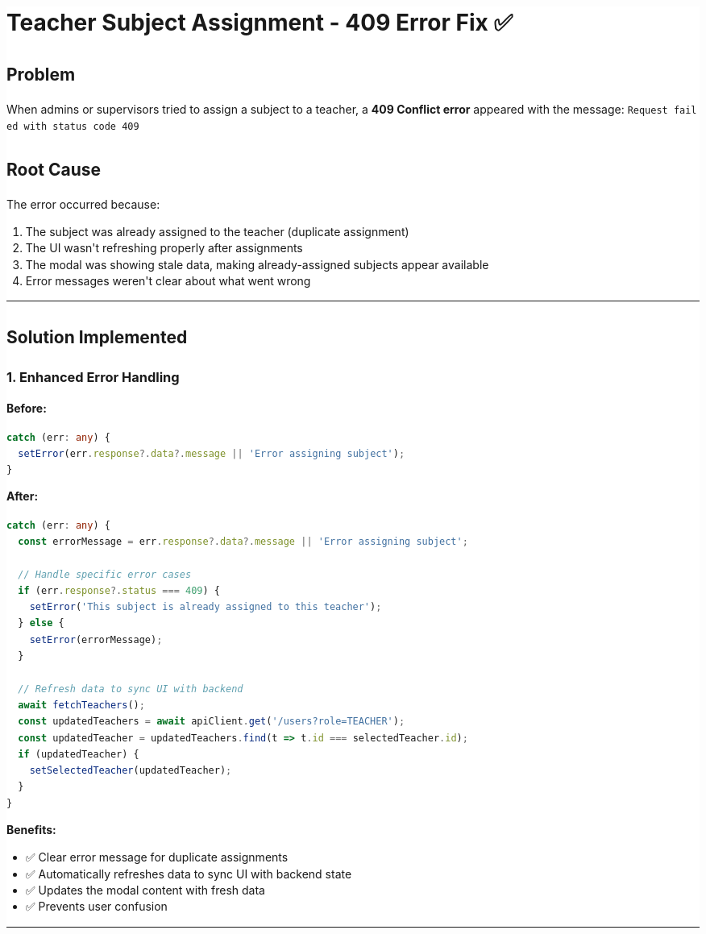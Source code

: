 # Teacher Subject Assignment - 409 Error Fix ✅

## Problem
When admins or supervisors tried to assign a subject to a teacher, a **409 Conflict error** appeared with the message: `Request failed with status code 409`

## Root Cause
The error occurred because:
1. The subject was already assigned to the teacher (duplicate assignment)
2. The UI wasn't refreshing properly after assignments
3. The modal was showing stale data, making already-assigned subjects appear available
4. Error messages weren't clear about what went wrong

---

## Solution Implemented

### 1. Enhanced Error Handling

**Before:**
```typescript
catch (err: any) {
  setError(err.response?.data?.message || 'Error assigning subject');
}
```

**After:**
```typescript
catch (err: any) {
  const errorMessage = err.response?.data?.message || 'Error assigning subject';
  
  // Handle specific error cases
  if (err.response?.status === 409) {
    setError('This subject is already assigned to this teacher');
  } else {
    setError(errorMessage);
  }
  
  // Refresh data to sync UI with backend
  await fetchTeachers();
  const updatedTeachers = await apiClient.get('/users?role=TEACHER');
  const updatedTeacher = updatedTeachers.find(t => t.id === selectedTeacher.id);
  if (updatedTeacher) {
    setSelectedTeacher(updatedTeacher);
  }
}
```

**Benefits:**
- ✅ Clear error message for duplicate assignments
- ✅ Automatically refreshes data to sync UI with backend state
- ✅ Updates the modal content with fresh data
- ✅ Prevents user confusion

---